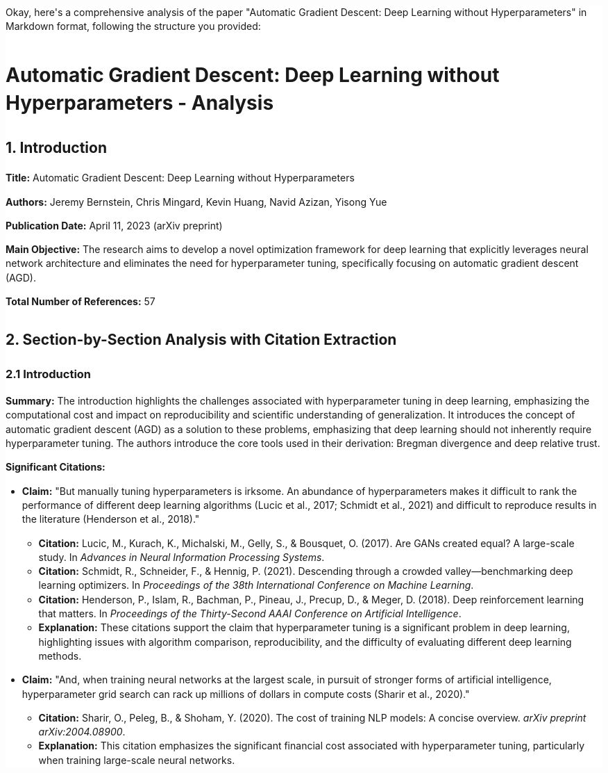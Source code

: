 Okay, here's a comprehensive analysis of the paper "Automatic Gradient Descent: Deep Learning without Hyperparameters" in Markdown format, following the structure you provided:


# Automatic Gradient Descent: Deep Learning without Hyperparameters - Analysis

## 1. Introduction

**Title:** Automatic Gradient Descent: Deep Learning without Hyperparameters

**Authors:** Jeremy Bernstein, Chris Mingard, Kevin Huang, Navid Azizan, Yisong Yue

**Publication Date:** April 11, 2023 (arXiv preprint)

**Main Objective:** The research aims to develop a novel optimization framework for deep learning that explicitly leverages neural network architecture and eliminates the need for hyperparameter tuning, specifically focusing on automatic gradient descent (AGD).

**Total Number of References:** 57


## 2. Section-by-Section Analysis with Citation Extraction

### 2.1 Introduction

**Summary:** The introduction highlights the challenges associated with hyperparameter tuning in deep learning, emphasizing the computational cost and impact on reproducibility and scientific understanding of generalization. It introduces the concept of automatic gradient descent (AGD) as a solution to these problems, emphasizing that deep learning should not inherently require hyperparameter tuning. The authors introduce the core tools used in their derivation: Bregman divergence and deep relative trust.

**Significant Citations:**

* **Claim:** "But manually tuning hyperparameters is irksome. An abundance of hyperparameters makes it difficult to rank the performance of different deep learning algorithms (Lucic et al., 2017; Schmidt et al., 2021) and difficult to reproduce results in the literature (Henderson et al., 2018)."
    * **Citation:** Lucic, M., Kurach, K., Michalski, M., Gelly, S., & Bousquet, O. (2017). Are GANs created equal? A large-scale study. In *Advances in Neural Information Processing Systems*.
    * **Citation:** Schmidt, R., Schneider, F., & Hennig, P. (2021). Descending through a crowded valley—benchmarking deep learning optimizers. In *Proceedings of the 38th International Conference on Machine Learning*.
    * **Citation:** Henderson, P., Islam, R., Bachman, P., Pineau, J., Precup, D., & Meger, D. (2018). Deep reinforcement learning that matters. In *Proceedings of the Thirty-Second AAAI Conference on Artificial Intelligence*.
    * **Explanation:** These citations support the claim that hyperparameter tuning is a significant problem in deep learning, highlighting issues with algorithm comparison, reproducibility, and the difficulty of evaluating different deep learning methods.


* **Claim:** "And, when training neural networks at the largest scale, in pursuit of stronger forms of artificial intelligence, hyperparameter grid search can rack up millions of dollars in compute costs (Sharir et al., 2020)."
    * **Citation:** Sharir, O., Peleg, B., & Shoham, Y. (2020). The cost of training NLP models: A concise overview. *arXiv preprint arXiv:2004.08900*.
    * **Explanation:** This citation emphasizes the significant financial cost associated with hyperparameter tuning, particularly when training large-scale neural networks.
